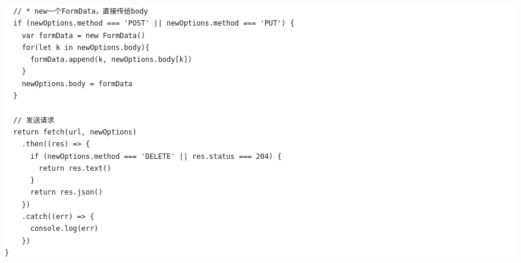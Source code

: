 ```
  // * new一个FormData，直接传给body
  if (newOptions.method === 'POST' || newOptions.method === 'PUT') {
    var formData = new FormData()
    for(let k in newOptions.body){  
      formData.append(k, newOptions.body[k])
    }
    newOptions.body = formData
  }

  // 发送请求
  return fetch(url, newOptions)
    .then((res) => {
      if (newOptions.method === 'DELETE' || res.status === 204) {
        return res.text()
      }
      return res.json()
    })
    .catch((err) => {
      console.log(err)
    })
}
```